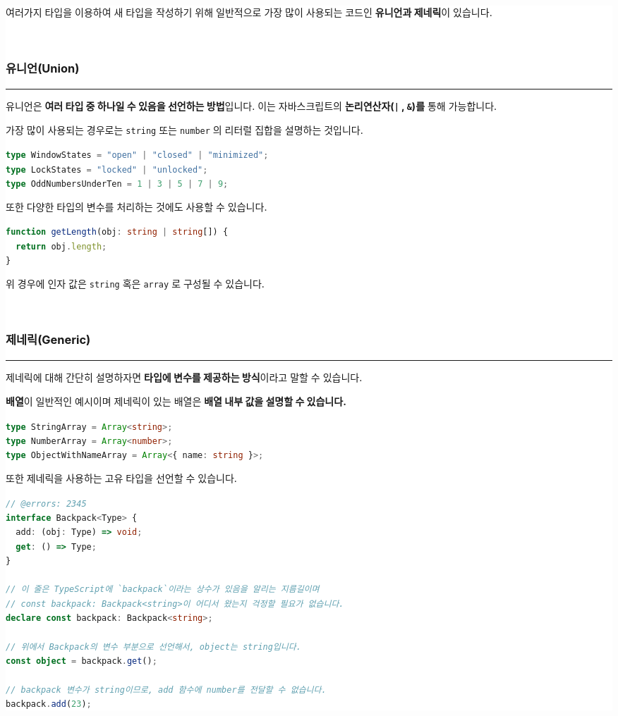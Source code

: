
여러가지 타입을 이용하여 새 타입을 작성하기 위해 일반적으로 가장 많이 사용되는 코드인 **유니언과 제네릭**이 있습니다.

<br/>

### 유니언(Union)

---

유니언은 **여러 타입 중 하나일 수 있음을 선언하는 방법**입니다. 이는 자바스크립트의 **논리연산자(`|` , `&`)를** 통해 가능합니다.

가장 많이 사용되는 경우로는 `string` 또는 `number` 의 리터럴 집합을 설명하는 것입니다.

```ts
type WindowStates = "open" | "closed" | "minimized";
type LockStates = "locked" | "unlocked";
type OddNumbersUnderTen = 1 | 3 | 5 | 7 | 9;
```

또한 다양한 타입의 변수를 처리하는 것에도 사용할 수 있습니다.

```ts
function getLength(obj: string | string[]) {
  return obj.length;
}
```

위 경우에 인자 값은 `string` 혹은 `array` 로 구성될 수 있습니다.

<br/>

### 제네릭(Generic)

---

제네릭에 대해 간단히 설명하자면 **타입에 변수를 제공하는 방식**이라고 말할 수 있습니다.

**배열**이 일반적인 예시이며 제네릭이 있는 배열은 **배열 내부 값을 설명할 수 있습니다.**

```ts
type StringArray = Array<string>;
type NumberArray = Array<number>;
type ObjectWithNameArray = Array<{ name: string }>;
```

또한 제네릭을 사용하는 고유 타입을 선언할 수 있습니다.

```ts
// @errors: 2345
interface Backpack<Type> {
  add: (obj: Type) => void;
  get: () => Type;
}

// 이 줄은 TypeScript에 `backpack`이라는 상수가 있음을 알리는 지름길이며
// const backpack: Backpack<string>이 어디서 왔는지 걱정할 필요가 없습니다.
declare const backpack: Backpack<string>;

// 위에서 Backpack의 변수 부분으로 선언해서, object는 string입니다.
const object = backpack.get();

// backpack 변수가 string이므로, add 함수에 number를 전달할 수 없습니다.
backpack.add(23);
```
